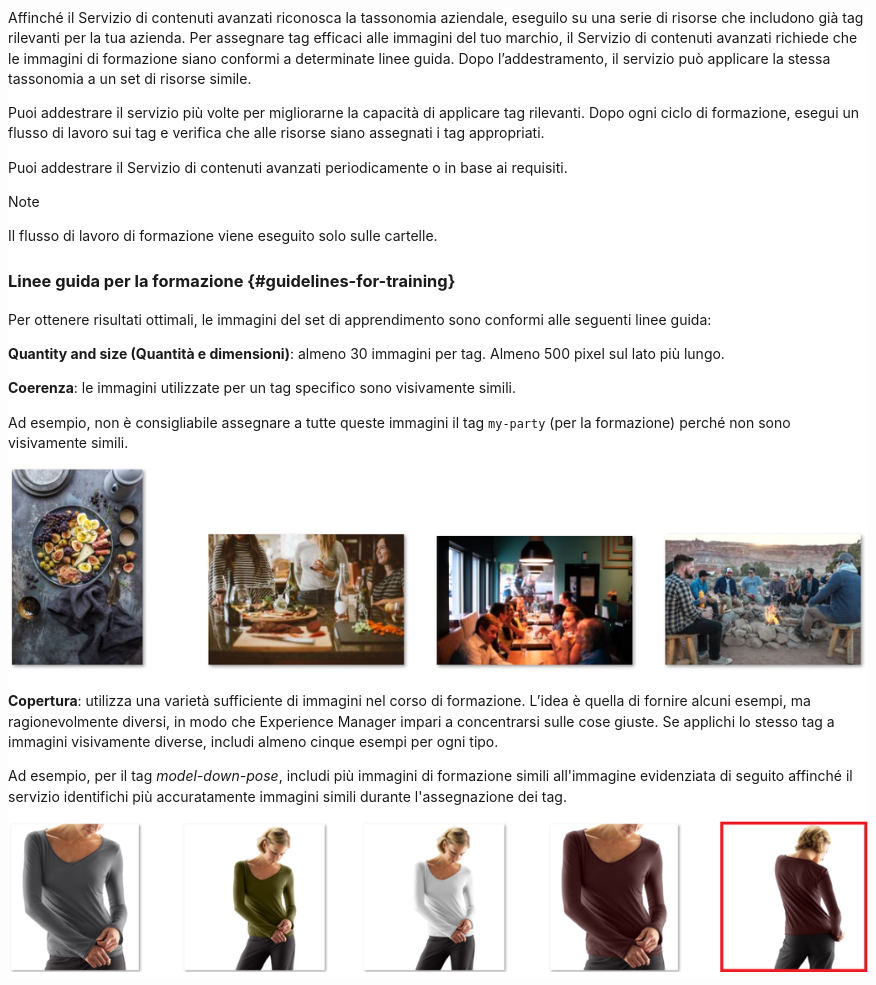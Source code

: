Affinché il Servizio di contenuti avanzati riconosca la tassonomia aziendale, eseguilo su una serie di risorse che includono già tag rilevanti per la tua azienda. Per assegnare tag efficaci alle immagini del tuo marchio, il Servizio di contenuti avanzati richiede che le immagini di formazione siano conformi a determinate linee guida. Dopo l’addestramento, il servizio può applicare la stessa tassonomia a un set di risorse simile.

Puoi addestrare il servizio più volte per migliorarne la capacità di applicare tag rilevanti. Dopo ogni ciclo di formazione, esegui un flusso di lavoro sui tag e verifica che alle risorse siano assegnati i tag appropriati.

Puoi addestrare il Servizio di contenuti avanzati periodicamente o in base ai requisiti.

>[!NOTE]
>
>Il flusso di lavoro di formazione viene eseguito solo sulle cartelle.

### Linee guida per la formazione {#guidelines-for-training}

Per ottenere risultati ottimali, le immagini del set di apprendimento sono conformi alle seguenti linee guida:

**Quantity and size (Quantità e dimensioni)**: almeno 30 immagini per tag. Almeno 500 pixel sul lato più lungo.

**Coerenza**: le immagini utilizzate per un tag specifico sono visivamente simili.

Ad esempio, non è consigliabile assegnare a tutte queste immagini il tag `my-party` (per la formazione) perché non sono visivamente simili.

![Immagini illustrative che illustrano le linee guida per la formazione](/help/assets/assets/do-not-localize/coherence.png)

**Copertura**: utilizza una varietà sufficiente di immagini nel corso di formazione. L’idea è quella di fornire alcuni esempi, ma ragionevolmente diversi, in modo che Experience Manager impari a concentrarsi sulle cose giuste. Se applichi lo stesso tag a immagini visivamente diverse, includi almeno cinque esempi per ogni tipo.

Ad esempio, per il tag *model-down-pose*, includi più immagini di formazione simili all&#39;immagine evidenziata di seguito affinché il servizio identifichi più accuratamente immagini simili durante l&#39;assegnazione dei tag.

![Immagini illustrative che illustrano le linee guida per la formazione](/help/assets/assets/do-not-localize/coverage_1.png)
